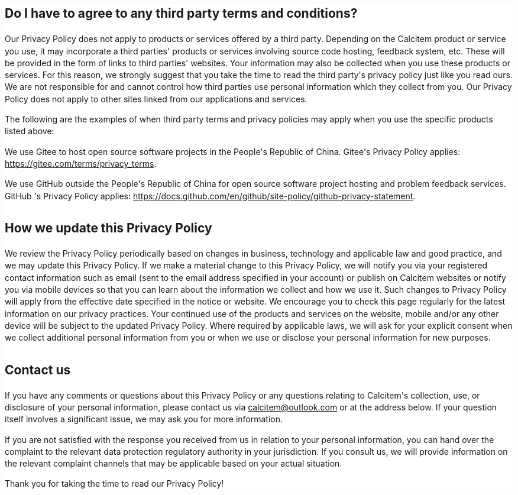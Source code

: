 ## Do I have to agree to any third party terms and conditions?

Our Privacy Policy does not apply to products or services offered by a third party. Depending on the Calcitem product or service you use, it may incorporate a third parties' products or services involving source code hosting, feedback system, etc. These will be provided in the form of links to third parties' websites. Your information may also be collected when you use these products or services. For this reason, we strongly suggest that you take the time to read the third party's privacy policy just like you read ours. We are not responsible for and cannot control how third parties use personal information which they collect from you. Our Privacy Policy does not apply to other sites linked from our applications and services.

The following are the examples of when third party terms and privacy policies may apply when you use the specific products listed above:

We use Gitee to host open source software projects in the People's Republic of China. Gitee's Privacy Policy applies:  https://gitee.com/terms/privacy_terms.

We use GitHub outside the People's Republic of China for open source software project hosting and problem feedback services. GitHub 's Privacy Policy applies: https://docs.github.com/en/github/site-policy/github-privacy-statement.

## How we update this Privacy Policy

We review the Privacy Policy periodically based on changes in business, technology and applicable law and good practice, and we may update this Privacy Policy. If we make a material change to this Privacy Policy, we will notify you via your registered contact information such as email (sent to the email address specified in your account) or publish on Calcitem websites or notify you via mobile devices so that you can learn about the information we collect and how we use it. Such changes to Privacy Policy will apply from the effective date specified in the notice or website. We encourage you to check this page regularly for the latest information on our privacy practices. Your continued use of the products and services on the website, mobile and/or any other device will be subject to the updated Privacy Policy. Where required by applicable laws, we will ask for your explicit consent when we collect additional personal information from you or when we use or disclose your personal information for new purposes.

## Contact us

If you have any comments or questions about this Privacy Policy or any questions relating to Calcitem's collection, use, or disclosure of your personal information, please contact us via calcitem@outlook.com or at the address below. If your question itself involves a significant issue, we may ask you for more information.

If you are not satisfied with the response you received from us in relation to your personal information, you can hand over the complaint to the relevant data protection regulatory authority in your jurisdiction. If you consult us, we will provide information on the relevant complaint channels that may be applicable based on your actual situation.

Thank you for taking the time to read our Privacy Policy!
